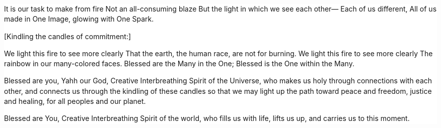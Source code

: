 
<tr><td style="vertical-align:top;" width="46%">
<div class="liturgy" lang="he" style="text-align: right;">

</span></div></td>
 
<td style="vertical-align:top;" width="53%"><div class="english" lang="en">
It is our task to make from fire
Not an all-consuming blaze
But the light in which we see each other— 
Each of us different,
All of us made in One Image, glowing with One Spark.
</div></td></tr>


<tr><td style="vertical-align:top;" width="46%">
<div class="liturgy" lang="he" style="text-align: right;">

</span></div></td>
 
<td style="vertical-align:top;" width="53%"><div class="english" lang="en">
[Kindling the candles of commitment:]
</div></td></tr>


<tr><td style="vertical-align:top;" width="46%">
<div class="liturgy" lang="he" style="text-align: right;">

</span></div></td>
 
<td style="vertical-align:top;" width="53%"><div class="english" lang="en">
We light this fire to see more clearly
That the earth, the human race, are not for burning.
We light this fire to see more clearly
The rainbow in our many-colored faces. 
Blessed are the Many in the One;
Blessed is the One within the Many. 
</div></td></tr>


<tr><td style="vertical-align:top;" width="46%">
<div class="liturgy" lang="he" style="text-align: right;">

</span></div></td>
 
<td style="vertical-align:top;" width="53%"><div class="english" lang="en">
Blessed are you, Yahh our God, Creative Interbreathing Spirit of the Universe, who makes us holy through connections with each other, and connects us through the kindling of these candles so that we may light up the path toward peace and freedom, justice and healing, for all peoples and our planet.
</div></td></tr>


<tr><td style="vertical-align:top;" width="46%">
<div class="liturgy" lang="he" style="text-align: right;">

</span></div></td>
 
<td style="vertical-align:top;" width="53%"><div class="english" lang="en">
Blessed are You, Creative Interbreathing Spirit of the world, who fills us with life, lifts us up, and carries us to this moment.
 </div></td></tr>

